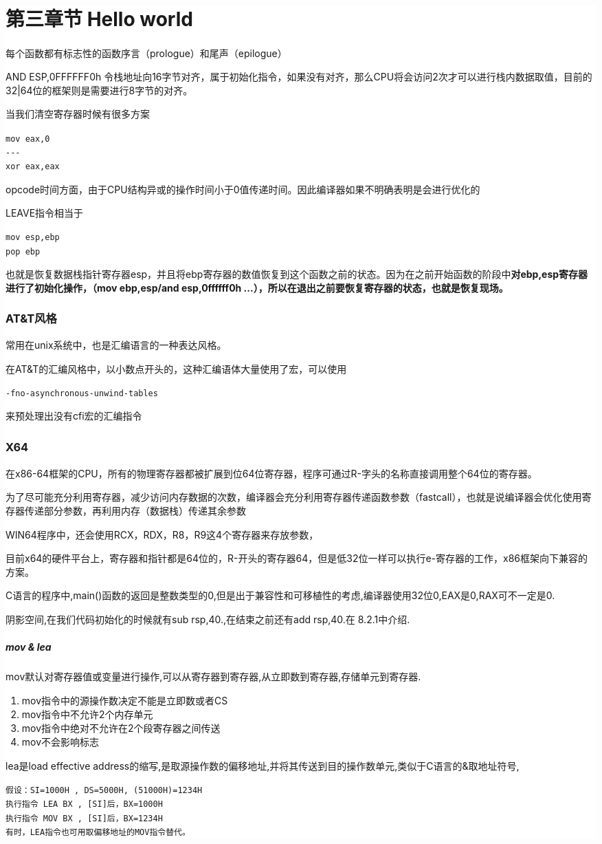# 第三章节 Hello world
每个函数都有标志性的函数序言（prologue）和尾声（epilogue）

AND ESP,0FFFFFF0h 令栈地址向16字节对齐，属于初始化指令，如果没有对齐，那么CPU将会访问2次才可以进行栈内数据取值，目前的32|64位的框架则是需要进行8字节的对齐。

当我们清空寄存器时候有很多方案
```
mov eax,0
---
xor eax,eax
```
opcode时间方面，由于CPU结构异或的操作时间小于0值传递时间。因此编译器如果不明确表明是会进行优化的

LEAVE指令相当于
```
mov esp,ebp
pop ebp
```
也就是恢复数据栈指针寄存器esp，并且将ebp寄存器的数值恢复到这个函数之前的状态。因为在之前开始函数的阶段中**对ebp,esp寄存器进行了初始化操作，（mov ebp,esp/and esp,0ffffff0h ...），所以在退出之前要恢复寄存器的状态，也就是恢复现场。**

### AT&T风格
常用在unix系统中，也是汇编语言的一种表达风格。

在AT&T的汇编风格中，以小数点开头的，这种汇编语体大量使用了宏，可以使用
```
-fno-asynchronous-unwind-tables
```
来预处理出没有cfi宏的汇编指令

### X64
在x86-64框架的CPU，所有的物理寄存器都被扩展到位64位寄存器，程序可通过R-字头的名称直接调用整个64位的寄存器。

为了尽可能充分利用寄存器，减少访问内存数据的次数，编译器会充分利用寄存器传递函数参数（fastcall），也就是说编译器会优化使用寄存器传递部分参数，再利用内存（数据栈）传递其余参数

WIN64程序中，还会使用RCX，RDX，R8，R9这4个寄存器来存放参数，

目前x64的硬件平台上，寄存器和指针都是64位的，R-开头的寄存器64，但是低32位一样可以执行e-寄存器的工作，x86框架向下兼容的方案。

C语言的程序中,main()函数的返回是整数类型的0,但是出于兼容性和可移植性的考虑,编译器使用32位0,EAX是0,RAX可不一定是0.

阴影空间,在我们代码初始化的时候就有sub rsp,40.,在结束之前还有add rsp,40.在 8.2.1中介绍.

##### mov & lea
mov默认对寄存器值或变量进行操作,可以从寄存器到寄存器,从立即数到寄存器,存储单元到寄存器.
1.  mov指令中的源操作数决定不能是立即数或者CS
2.  mov指令中不允许2个内存单元
3.  mov指令中绝对不允许在2个段寄存器之间传送
4.  mov不会影响标志

lea是load effective address的缩写,是取源操作数的偏移地址,并将其传送到目的操作数单元,类似于C语言的&取地址符号,
```
假设：SI=1000H , DS=5000H, (51000H)=1234H
执行指令 LEA BX , [SI]后，BX=1000H
执行指令 MOV BX , [SI]后，BX=1234H
有时，LEA指令也可用取偏移地址的MOV指令替代。
```
